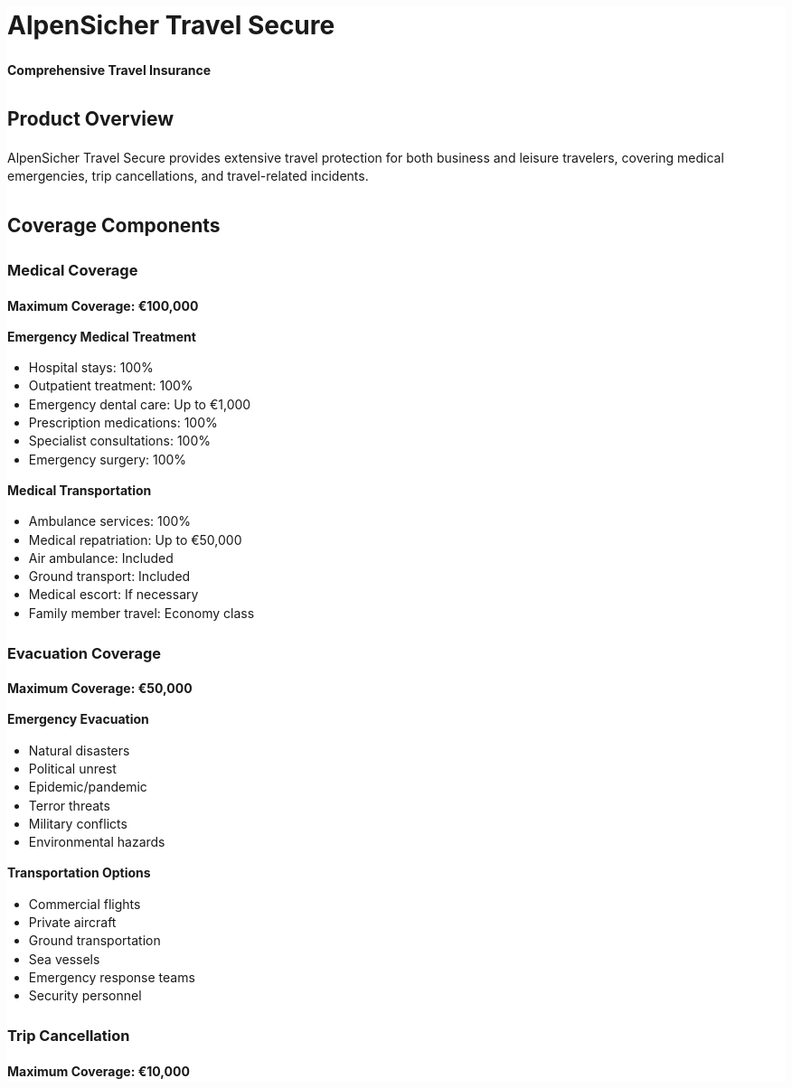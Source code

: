 # AlpenSicher Travel Secure
**Comprehensive Travel Insurance**

## Product Overview
AlpenSicher Travel Secure provides extensive travel protection for both business and leisure travelers, covering medical emergencies, trip cancellations, and travel-related incidents.

## Coverage Components

### Medical Coverage
**Maximum Coverage: €100,000**

**Emergency Medical Treatment**
- Hospital stays: 100%
- Outpatient treatment: 100%
- Emergency dental care: Up to €1,000
- Prescription medications: 100%
- Specialist consultations: 100%
- Emergency surgery: 100%

**Medical Transportation**
- Ambulance services: 100%
- Medical repatriation: Up to €50,000
- Air ambulance: Included
- Ground transport: Included
- Medical escort: If necessary
- Family member travel: Economy class

### Evacuation Coverage
**Maximum Coverage: €50,000**

**Emergency Evacuation**
- Natural disasters
- Political unrest
- Epidemic/pandemic
- Terror threats
- Military conflicts
- Environmental hazards

**Transportation Options**
- Commercial flights
- Private aircraft
- Ground transportation
- Sea vessels
- Emergency response teams
- Security personnel

### Trip Cancellation
**Maximum Coverage: €10,000**
